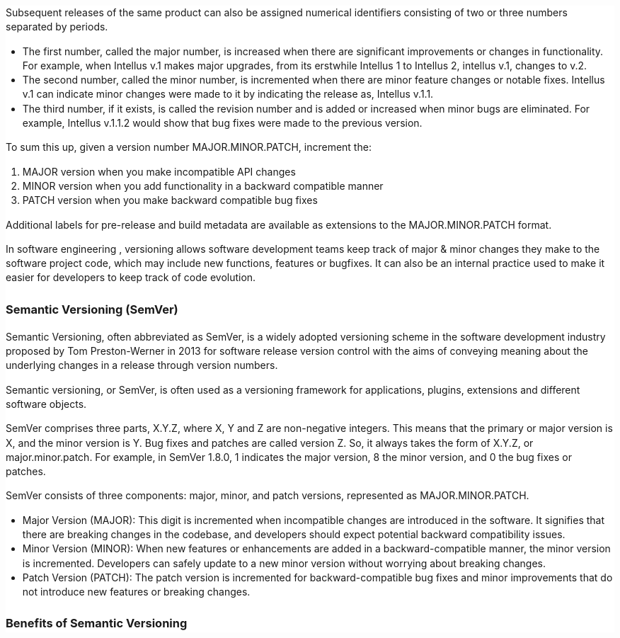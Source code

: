 Subsequent releases of the same product can also be assigned numerical identifiers consisting of two or three numbers separated by periods.

- The first number, called the major number, is increased when there are significant improvements or changes in functionality. For example, when Intellus v.1 makes major upgrades, from its erstwhile Intellus 1 to Intellus 2, intellus v.1, changes to v.2.
- The second number, called the minor number, is incremented when there are minor feature changes or notable fixes. Intellus v.1 can indicate minor changes were made to it by indicating the release as, Intellus v.1.1.
- The third number, if it exists, is called the revision number and is added or increased when minor bugs are eliminated. For example, Intellus v.1.1.2 would show that bug fixes were made to the previous version.

To sum this up, given a version number MAJOR.MINOR.PATCH, increment the:

1. MAJOR version when you make incompatible API changes
2. MINOR version when you add functionality in a backward compatible manner
3. PATCH version when you make backward compatible bug fixes

Additional labels for pre-release and build metadata are available as extensions to the MAJOR.MINOR.PATCH format.

In software engineering , versioning allows software development teams keep track of major & minor changes they make to the software project code, which may include new functions, features or bugfixes. It can also be an internal practice used to make it easier for developers to keep track of code evolution.

### Semantic Versioning (SemVer)

Semantic Versioning, often abbreviated as SemVer, is a widely adopted versioning scheme in the software development industry proposed by Tom Preston-Werner in 2013 for software release version control with the aims of conveying meaning about the underlying changes in a release through version numbers.

 Semantic versioning, or SemVer, is often used as a versioning framework for applications, plugins, extensions and different software objects. 

SemVer comprises three parts, X.Y.Z, where X, Y and Z are non-negative integers. This means that the primary or major version is X, and the minor version is Y. Bug fixes and patches are called version Z. So, it always takes the form of X.Y.Z, or major.minor.patch. For example, in SemVer 1.8.0, 1 indicates the major version, 8 the minor version, and 0 the bug fixes or patches.

 SemVer consists of three components: major, minor, and patch versions, represented as MAJOR.MINOR.PATCH.

- Major Version (MAJOR): This digit is incremented when incompatible changes are introduced in the software. It signifies that there are breaking changes in the codebase, and developers should expect potential backward compatibility issues.
- Minor Version (MINOR): When new features or enhancements are added in a backward-compatible manner, the minor version is incremented. Developers can safely update to a new minor version without worrying about breaking changes.
- Patch Version (PATCH): The patch version is incremented for backward-compatible bug fixes and minor improvements that do not introduce new features or breaking changes.

### Benefits of Semantic Versioning
